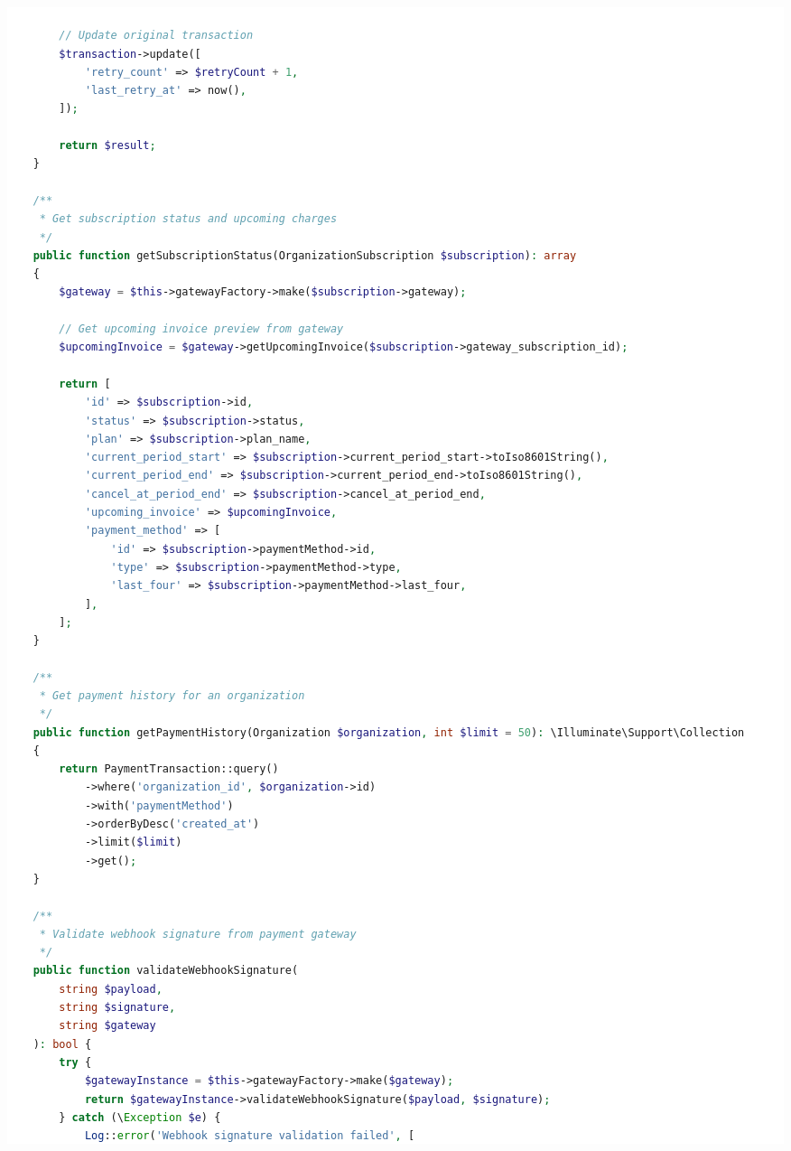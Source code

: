 ```php

        // Update original transaction
        $transaction->update([
            'retry_count' => $retryCount + 1,
            'last_retry_at' => now(),
        ]);

        return $result;
    }

    /**
     * Get subscription status and upcoming charges
     */
    public function getSubscriptionStatus(OrganizationSubscription $subscription): array
    {
        $gateway = $this->gatewayFactory->make($subscription->gateway);

        // Get upcoming invoice preview from gateway
        $upcomingInvoice = $gateway->getUpcomingInvoice($subscription->gateway_subscription_id);

        return [
            'id' => $subscription->id,
            'status' => $subscription->status,
            'plan' => $subscription->plan_name,
            'current_period_start' => $subscription->current_period_start->toIso8601String(),
            'current_period_end' => $subscription->current_period_end->toIso8601String(),
            'cancel_at_period_end' => $subscription->cancel_at_period_end,
            'upcoming_invoice' => $upcomingInvoice,
            'payment_method' => [
                'id' => $subscription->paymentMethod->id,
                'type' => $subscription->paymentMethod->type,
                'last_four' => $subscription->paymentMethod->last_four,
            ],
        ];
    }

    /**
     * Get payment history for an organization
     */
    public function getPaymentHistory(Organization $organization, int $limit = 50): \Illuminate\Support\Collection
    {
        return PaymentTransaction::query()
            ->where('organization_id', $organization->id)
            ->with('paymentMethod')
            ->orderByDesc('created_at')
            ->limit($limit)
            ->get();
    }

    /**
     * Validate webhook signature from payment gateway
     */
    public function validateWebhookSignature(
        string $payload,
        string $signature,
        string $gateway
    ): bool {
        try {
            $gatewayInstance = $this->gatewayFactory->make($gateway);
            return $gatewayInstance->validateWebhookSignature($payload, $signature);
        } catch (\Exception $e) {
            Log::error('Webhook signature validation failed', [
```